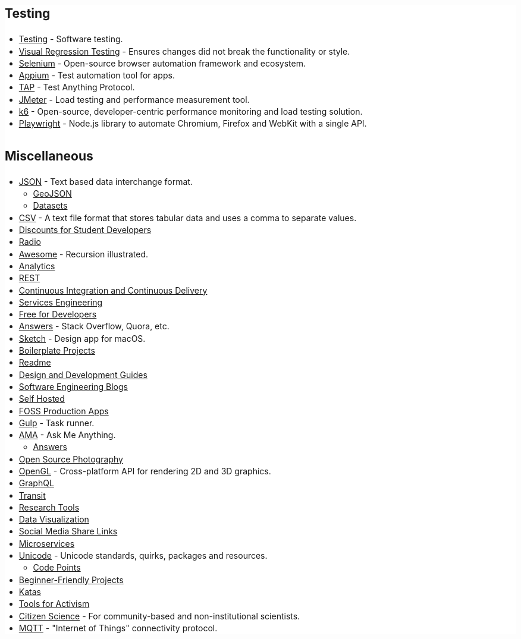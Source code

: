 ## Testing

- [Testing](https://github.com/TheJambo/awesome-testing#readme) - Software testing.
- [Visual Regression Testing](https://github.com/mojoaxel/awesome-regression-testing#readme) - Ensures changes did not break the functionality or style.
- [Selenium](https://github.com/christian-bromann/awesome-selenium#readme) - Open-source browser automation framework and ecosystem.
- [Appium](https://github.com/SrinivasanTarget/awesome-appium#readme) - Test automation tool for apps.
- [TAP](https://github.com/sindresorhus/awesome-tap#readme) - Test Anything Protocol.
- [JMeter](https://github.com/aliesbelik/awesome-jmeter#readme) - Load testing and performance measurement tool.
- [k6](https://github.com/k6io/awesome-k6#readme) - Open-source, developer-centric performance monitoring and load testing solution.
- [Playwright](https://github.com/mxschmitt/awesome-playwright#readme) - Node.js library to automate Chromium, Firefox and WebKit with a single API.

## Miscellaneous

- [JSON](https://github.com/burningtree/awesome-json#readme) - Text based data interchange format.
	- [GeoJSON](https://github.com/tmcw/awesome-geojson#readme)
	- [Datasets](https://github.com/jdorfman/awesome-json-datasets#readme)
- [CSV](https://github.com/secretGeek/awesomeCSV#readme) - A text file format that stores tabular data and uses a comma to separate values.
- [Discounts for Student Developers](https://github.com/AchoArnold/discount-for-student-dev#readme)
- [Radio](https://github.com/kyleterry/awesome-radio#readme)
- [Awesome](https://github.com/sindresorhus/awesome#readme) - Recursion illustrated.
- [Analytics](https://github.com/onurakpolat/awesome-analytics#readme)
- [REST](https://github.com/marmelab/awesome-rest#readme)
- [Continuous Integration and Continuous Delivery](https://github.com/cicdops/awesome-ciandcd#readme)
- [Services Engineering](https://github.com/mmcgrana/services-engineering#readme)
- [Free for Developers](https://github.com/ripienaar/free-for-dev#readme)
- [Answers](https://github.com/cyberglot/awesome-answers#readme) - Stack Overflow, Quora, etc.
- [Sketch](https://github.com/diessica/awesome-sketch#readme) - Design app for macOS.
- [Boilerplate Projects](https://github.com/melvin0008/awesome-projects-boilerplates#readme)
- [Readme](https://github.com/matiassingers/awesome-readme#readme)
- [Design and Development Guides](https://github.com/NARKOZ/guides#readme)
- [Software Engineering Blogs](https://github.com/kilimchoi/engineering-blogs#readme)
- [Self Hosted](https://github.com/awesome-selfhosted/awesome-selfhosted#readme)
- [FOSS Production Apps](https://github.com/DataDaoDe/awesome-foss-apps#readme)
- [Gulp](https://github.com/alferov/awesome-gulp#readme) - Task runner.
- [AMA](https://github.com/sindresorhus/amas#readme) - Ask Me Anything.
	- [Answers](https://github.com/stoeffel/awesome-ama-answers#readme)
- [Open Source Photography](https://github.com/ibaaj/awesome-OpenSourcePhotography#readme)
- [OpenGL](https://github.com/eug/awesome-opengl#readme) - Cross-platform API for rendering 2D and 3D graphics.
- [GraphQL](https://github.com/chentsulin/awesome-graphql#readme)
- [Transit](https://github.com/CUTR-at-USF/awesome-transit#readme)
- [Research Tools](https://github.com/emptymalei/awesome-research#readme)
- [Data Visualization](https://github.com/fasouto/awesome-dataviz#readme)
- [Social Media Share Links](https://github.com/vinkla/shareable-links#readme)
- [Microservices](https://github.com/mfornos/awesome-microservices#readme)
- [Unicode](https://github.com/Wisdom/Awesome-Unicode#readme) - Unicode standards, quirks, packages and resources.
	- [Code Points](https://github.com/Codepoints/awesome-codepoints#readme)
- [Beginner-Friendly Projects](https://github.com/MunGell/awesome-for-beginners#readme)
- [Katas](https://github.com/gamontal/awesome-katas#readme)
- [Tools for Activism](https://github.com/drewrwilson/toolsforactivism#readme)
- [Citizen Science](https://github.com/dylanrees/citizen-science#readme) - For community-based and non-institutional scientists.
- [MQTT](https://github.com/hobbyquaker/awesome-mqtt#readme) - "Internet of Things" connectivity protocol.
